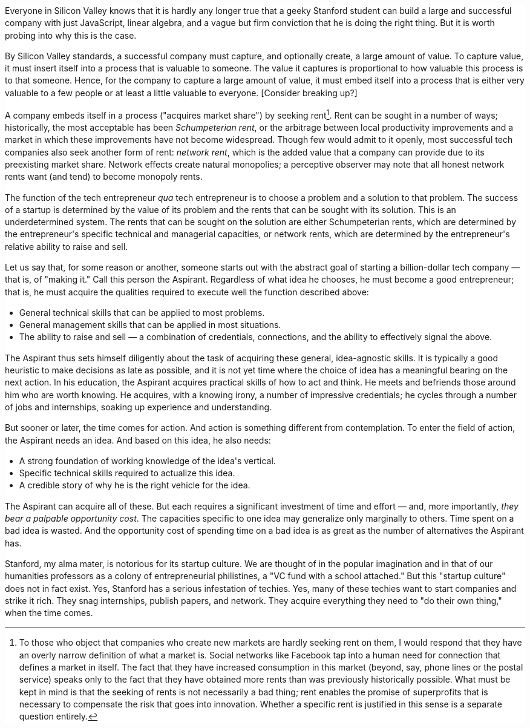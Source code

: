 Everyone in Silicon Valley knows that it is hardly any longer true that a geeky Stanford student can build a large and successful company with just JavaScript, linear algebra, and a vague but firm conviction that he is doing the right thing. But it is worth probing into why this is the case.

By Silicon Valley standards, a successful company must capture, and optionally create, a large amount of value. To capture value, it must insert itself into a process that is valuable to someone. The value it captures is proportional to how valuable this process is to that someone. Hence, for the company to capture a large amount of value, it must embed itself into a process that is either very valuable to a few people or at least a little valuable to everyone. [Consider breaking up?]

A company embeds itself in a process ("acquires market share") by seeking rent[^rent]. Rent can be sought in a number of ways; historically, the most acceptable has been _Schumpeterian rent_, or the arbitrage between local productivity improvements and a market in which these improvements have not become widespread. Though few would admit to it openly, most successful tech companies also seek another form of rent: _network rent_, which is the added value that a company can provide due to its preexisting market share. Network effects create natural monopolies; a perceptive observer may note that all honest network rents want (and tend) to become monopoly rents.

[^rent]: To those who object that companies who create new markets are hardly seeking rent on them, I would respond that they have an overly narrow definition of what a market is. Social networks like Facebook tap into a human need for connection that defines a market in itself. The fact that they have increased consumption in this market (beyond, say, phone lines or the postal service) speaks only to the fact that they have obtained more rents than was previously historically possible. What must be kept in mind is that the seeking of rents is not necessarily a bad thing; rent enables the promise of superprofits that is necessary to compensate the risk that goes into innovation. Whether a specific rent is justified in this sense is a separate question entirely.

The function of the tech entrepreneur _qua_ tech entrepreneur is to choose a problem and a solution to that problem. The success of a startup is determined by the value of its problem and the rents that can be sought with its solution. This is an underdetermined system. The rents that can be sought on the solution are either Schumpeterian rents, which are determined by the entrepreneur's specific technical and managerial capacities, or network rents, which are determined by the entrepreneur's relative ability to raise and sell.

Let us say that, for some reason or another, someone starts out with the abstract goal of starting a billion-dollar tech company — that is, of "making it." Call this person the Aspirant. Regardless of what idea he chooses, he must become a good entrepreneur; that is, he must acquire the qualities required to execute well the function described above:

- General technical skills that can be applied to most problems.
- General management skills that can be applied in most situations.
- The ability to raise and sell — a combination of credentials, connections, and the ability to effectively signal the above.

The Aspirant thus sets himself diligently about the task of acquiring these general, idea-agnostic skills. It is typically a good heuristic to make decisions as late as possible, and it is not yet time where the choice of idea has a meaningful bearing on the next action. In his education, the Aspirant acquires practical skills of how to act and think. He meets and befriends those around him who are worth knowing. He acquires, with a knowing irony, a number of impressive credentials; he cycles through a number of jobs and internships, soaking up experience and understanding.

But sooner or later, the time comes for action. And action is something different from contemplation. To enter the field of action, the Aspirant needs an idea. And based on this idea, he also needs:

- A strong foundation of working knowledge of the idea's vertical.
- Specific technical skills required to actualize this idea.
- A credible story of why he is the right vehicle for the idea.

The Aspirant can acquire all of these. But each requires a significant investment of time and effort — and, more importantly, _they bear a palpable opportunity cost_. The capacities specific to one idea may generalize only marginally to others. Time spent on a bad idea is wasted. And the opportunity cost of spending time on a bad idea is as great as the number of alternatives the Aspirant has.

Stanford, my alma mater, is notorious for its startup culture. We are thought of in the popular imagination and in that of our humanities professors as a colony of entrepreneurial philistines, a "VC fund with a school attached." But this "startup culture" does not in fact exist. Yes, Stanford has a serious infestation of techies. Yes, many of these techies want to start companies and strike it rich. They snag internships, publish papers, and network. They acquire everything they need to "do their own thing," when the time comes.


[^bakhtin]: Bakhtin, _Problems of Dostoevsky's Poetics_, trans. Emerson
[^plato]: Plato, _Republic_ 458, trans. Shorey